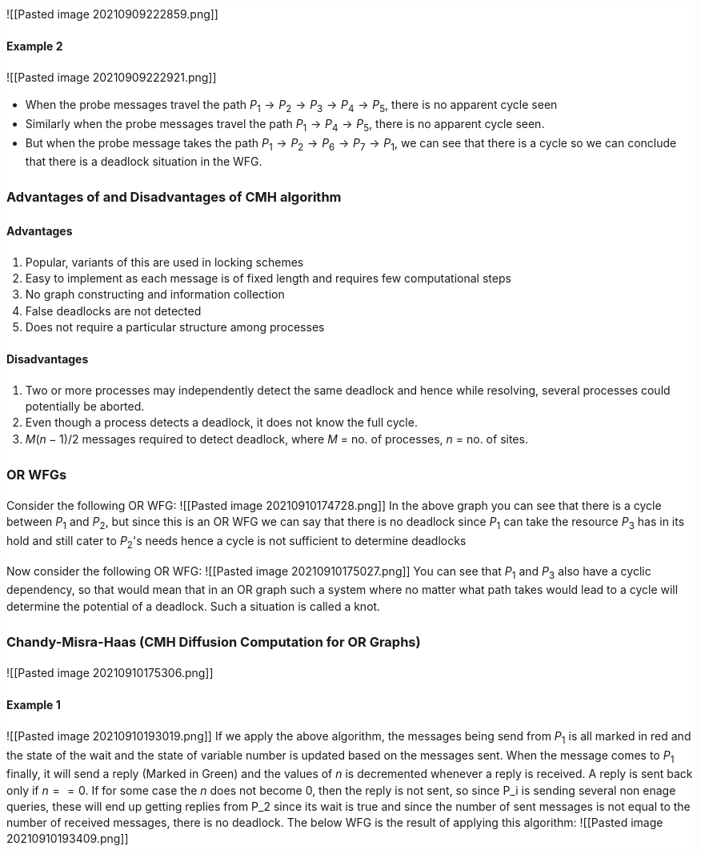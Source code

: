 ![[Pasted image 20210909222859.png]]

#### Example 2
![[Pasted image 20210909222921.png]]
- When the probe messages travel the path $P_1 \rightarrow P_2 \rightarrow P_3 \rightarrow P_4 \rightarrow P_5$, there is no apparent cycle seen
- Similarly when the probe messages travel the path $P_1 \rightarrow P_4 \rightarrow P_5$, there is no apparent cycle seen.
- But when the probe message takes the path $P_1 \rightarrow P_2 \rightarrow P_6 \rightarrow P_7 \rightarrow P_1$, we can see that there is a cycle so we can conclude that there is a deadlock situation in the WFG.

### Advantages of and Disadvantages of CMH algorithm
#### Advantages
1. Popular, variants of this are used in locking schemes
2. Easy to implement as each message is of fixed length and requires few computational steps
3. No graph constructing and information collection
4. False deadlocks are not detected
5. Does not require a particular structure among processes

#### Disadvantages
1. Two or more processes may independently detect the same deadlock and hence while resolving, several processes could potentially be aborted.
2. Even though a process detects a deadlock, it does not know the full cycle.
3. $M(n - 1)/2$ messages required to detect deadlock, where $M$ = no. of processes, $n$ = no. of sites.

### OR WFGs
Consider the following OR WFG:
![[Pasted image 20210910174728.png]]
In the above graph you can see that there is a cycle between $P_1$ and $P_2$, but since this is an OR WFG we can say that there is no deadlock since $P_1$ can take the resource $P_3$ has in its hold and still cater to $P_2$'s needs hence a cycle is not sufficient to determine deadlocks

Now consider the following OR WFG:
![[Pasted image 20210910175027.png]]
You can see that $P_1$ and $P_3$ also have a cyclic dependency, so that would mean that in an OR graph such a  system where no matter what path takes would lead to a  cycle will determine the potential of a deadlock. Such a situation is called a knot.


### Chandy-Misra-Haas (CMH Diffusion Computation for OR Graphs)

![[Pasted image 20210910175306.png]]

#### Example 1
![[Pasted image 20210910193019.png]]
If we apply the above algorithm, the messages being send from $P_1$ is all marked in red and the state of the wait and the state of variable number is updated based on the messages sent. When the message comes to $P_1$ finally, it will send a reply (Marked in Green) and the values of $n$ is decremented whenever a reply is received. A reply is sent back only if $n == 0$. If for some case the $n$ does not become $0$, then the reply is not sent, so since P_i is sending several non enage queries, these will end up getting replies from P_2 since its wait is true and since the number of sent messages is not equal to the number of received messages, there is no deadlock.
The below WFG is the result of applying this algorithm:
![[Pasted image 20210910193409.png]]
